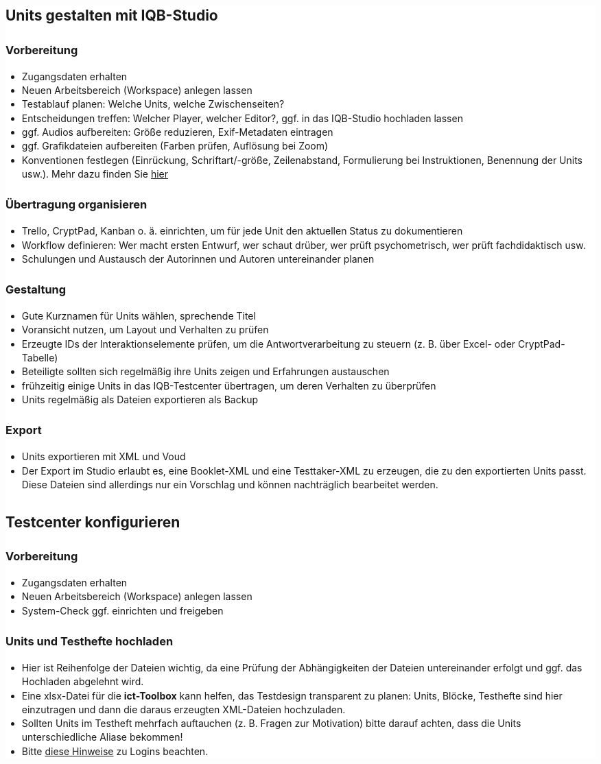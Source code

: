 ## Units gestalten mit IQB-Studio

### Vorbereitung

* Zugangsdaten erhalten
* Neuen Arbeitsbereich (Workspace) anlegen lassen
* Testablauf planen: Welche Units, welche Zwischenseiten?
* Entscheidungen treffen: Welcher Player, welcher Editor?, ggf. in das IQB-Studio hochladen lassen
* ggf. Audios aufbereiten: Größe reduzieren, Exif-Metadaten eintragen
* ggf. Grafikdateien aufbereiten (Farben prüfen, Auflösung bei Zoom)
* Konventionen festlegen (Einrückung, Schriftart/-größe, Zeilenabstand, Formulierung bei Instruktionen, Benennung der Units usw.). Mehr dazu finden Sie [hier](https://github.com/iqb-berlin/iqb-berlin.github.io/wiki/IQB-Konventionen-Aufgabengestaltung)

### Übertragung organisieren

* Trello, CryptPad, Kanban o. ä. einrichten, um für jede Unit den aktuellen Status zu dokumentieren
* Workflow definieren: Wer macht ersten Entwurf, wer schaut drüber, wer prüft psychometrisch, wer prüft fachdidaktisch usw.
* Schulungen und Austausch der Autorinnen und Autoren untereinander planen

### Gestaltung

* Gute Kurznamen für Units wählen, sprechende Titel
* Voransicht nutzen, um Layout und Verhalten zu prüfen
* Erzeugte IDs der Interaktionselemente prüfen, um die Antwortverarbeitung zu steuern (z. B. über Excel- oder CryptPad-Tabelle)
* Beteiligte sollten sich regelmäßig ihre Units zeigen und Erfahrungen austauschen
* frühzeitig einige Units in das IQB-Testcenter übertragen, um deren Verhalten zu überprüfen
* Units regelmäßig als Dateien exportieren als Backup

### Export

* Units exportieren mit XML und Voud
* Der Export im Studio erlaubt es, eine Booklet-XML und eine Testtaker-XML zu erzeugen, die zu den exportierten Units passt. Diese Dateien sind allerdings nur ein Vorschlag und können nachträglich bearbeitet werden.

## Testcenter konfigurieren

### Vorbereitung

* Zugangsdaten erhalten
* Neuen Arbeitsbereich (Workspace) anlegen lassen
* System-Check ggf. einrichten und freigeben

### Units und Testhefte hochladen

* Hier ist Reihenfolge der Dateien wichtig, da eine Prüfung der Abhängigkeiten der Dateien untereinander erfolgt und ggf. das Hochladen abgelehnt wird.
* Eine xlsx-Datei für die **ict-Toolbox** kann helfen, das Testdesign transparent zu 
  planen: Units, Blöcke, Testhefte sind hier einzutragen und dann die daraus erzeugten XML-Dateien hochzuladen.
* Sollten Units im Testheft mehrfach auftauchen (z. B. Fragen zur Motivation) bitte darauf achten, dass die Units unterschiedliche Aliase bekommen!
* Bitte [diese Hinweise](https://github.com/iqb-berlin/iqb-berlin.github.io/wiki/Login-Anmeldeverfahren) zu Logins beachten.
